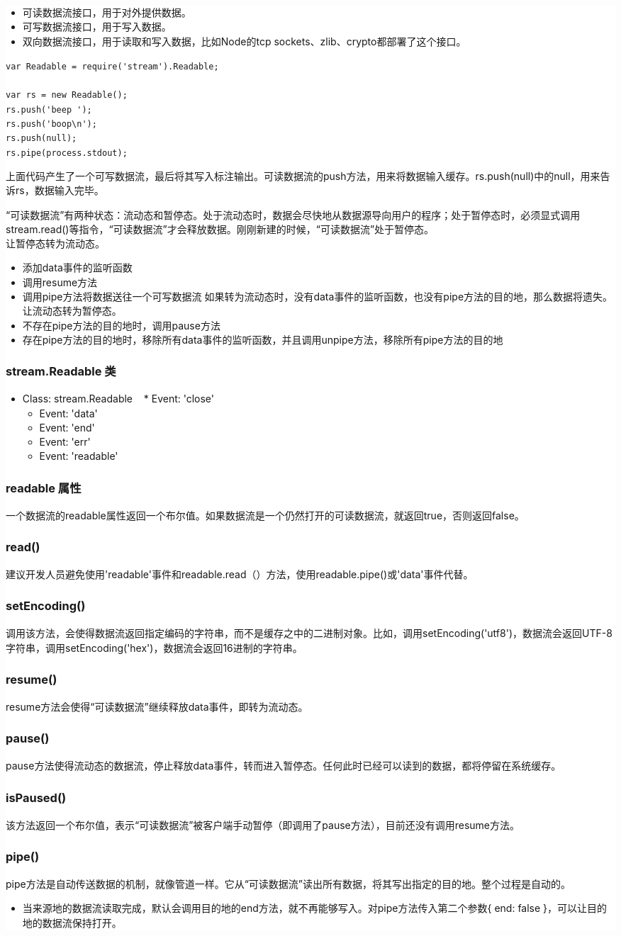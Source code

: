 - 可读数据流接口，用于对外提供数据。
- 可写数据流接口，用于写入数据。
- 双向数据流接口，用于读取和写入数据，比如Node的tcp sockets、zlib、crypto都部署了这个接口。
```
var Readable = require('stream').Readable;

var rs = new Readable();
rs.push('beep ');
rs.push('boop\n');
rs.push(null);
rs.pipe(process.stdout);
```
上面代码产生了一个可写数据流，最后将其写入标注输出。可读数据流的push方法，用来将数据输入缓存。rs.push(null)中的null，用来告诉rs，数据输入完毕。  


“可读数据流”有两种状态：流动态和暂停态。处于流动态时，数据会尽快地从数据源导向用户的程序；处于暂停态时，必须显式调用stream.read()等指令，“可读数据流”才会释放数据。刚刚新建的时候，“可读数据流”处于暂停态。  
让暂停态转为流动态。
- 添加data事件的监听函数
- 调用resume方法
- 调用pipe方法将数据送往一个可写数据流
如果转为流动态时，没有data事件的监听函数，也没有pipe方法的目的地，那么数据将遗失。  
让流动态转为暂停态。
- 不存在pipe方法的目的地时，调用pause方法
- 存在pipe方法的目的地时，移除所有data事件的监听函数，并且调用unpipe方法，移除所有pipe方法的目的地


### stream.Readable 类
* Class: stream.Readable
    * Event: 'close'
    * Event: 'data'
    * Event: 'end'
    * Event: 'err'
    * Event: 'readable'

### readable 属性
一个数据流的readable属性返回一个布尔值。如果数据流是一个仍然打开的可读数据流，就返回true，否则返回false。
### read()
建议开发人员避免使用'readable'事件和readable.read（）方法，使用readable.pipe()或'data'事件代替。
### setEncoding()
调用该方法，会使得数据流返回指定编码的字符串，而不是缓存之中的二进制对象。比如，调用setEncoding('utf8')，数据流会返回UTF-8字符串，调用setEncoding('hex')，数据流会返回16进制的字符串。

### resume()
resume方法会使得“可读数据流”继续释放data事件，即转为流动态。
### pause()
pause方法使得流动态的数据流，停止释放data事件，转而进入暂停态。任何此时已经可以读到的数据，都将停留在系统缓存。
### isPaused()
该方法返回一个布尔值，表示“可读数据流”被客户端手动暂停（即调用了pause方法），目前还没有调用resume方法。
### pipe()
pipe方法是自动传送数据的机制，就像管道一样。它从“可读数据流”读出所有数据，将其写出指定的目的地。整个过程是自动的。
- 当来源地的数据流读取完成，默认会调用目的地的end方法，就不再能够写入。对pipe方法传入第二个参数{ end: false }，可以让目的地的数据流保持打开。
